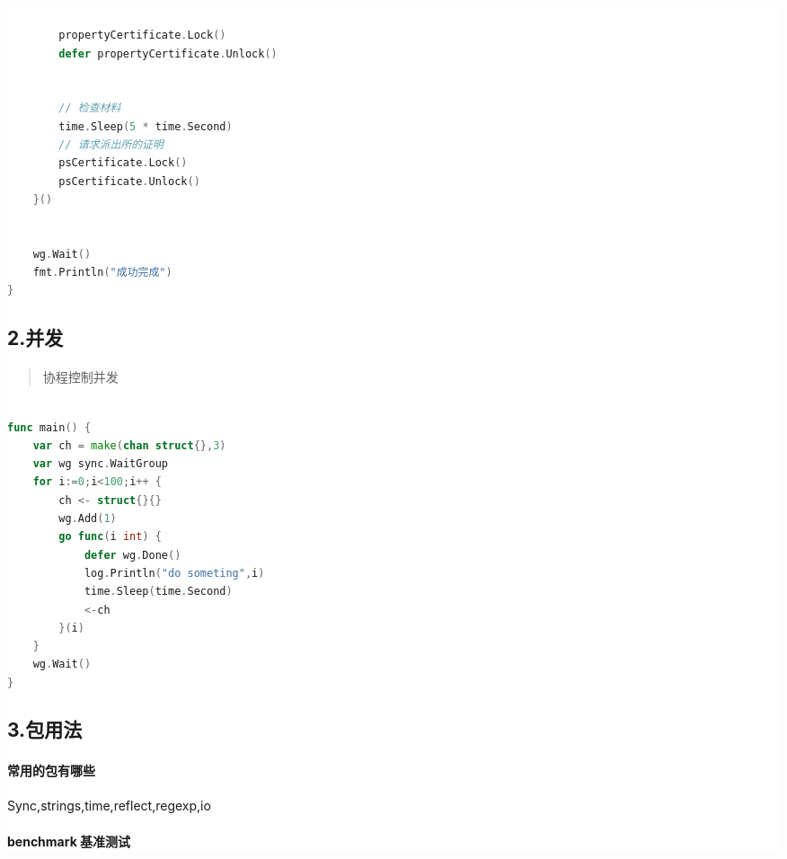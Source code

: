 ```go

        propertyCertificate.Lock()
        defer propertyCertificate.Unlock()


        // 检查材料
        time.Sleep(5 * time.Second)
        // 请求派出所的证明
        psCertificate.Lock()
        psCertificate.Unlock()
    }()


    wg.Wait()
    fmt.Println("成功完成")
}
```





## 2.并发

> 协程控制并发

```go

func main() {
	var ch = make(chan struct{},3)
	var wg sync.WaitGroup
	for i:=0;i<100;i++ {
		ch <- struct{}{}
		wg.Add(1)
		go func(i int) {
			defer wg.Done()
			log.Println("do someting",i)
			time.Sleep(time.Second)
			<-ch
		}(i)
	}
	wg.Wait()
}
```



## 3.包用法

#### 常用的包有哪些

Sync,strings,time,reflect,regexp,io

#### benchmark 基准测试
